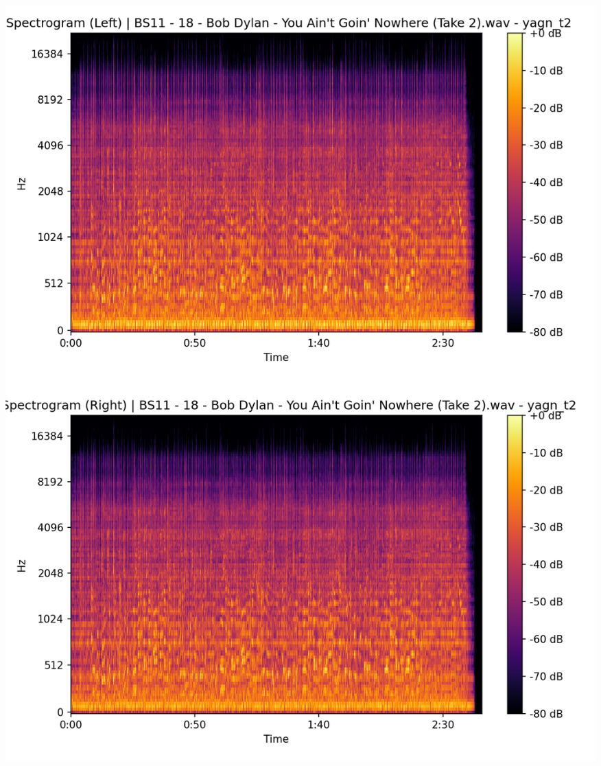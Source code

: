 ![Mel Spectrogram (Left)](yagn_t2-BS11_melspec_L.png)

![Mel Spectrogram (Right)](yagn_t2-BS11_melspec_R.png)
